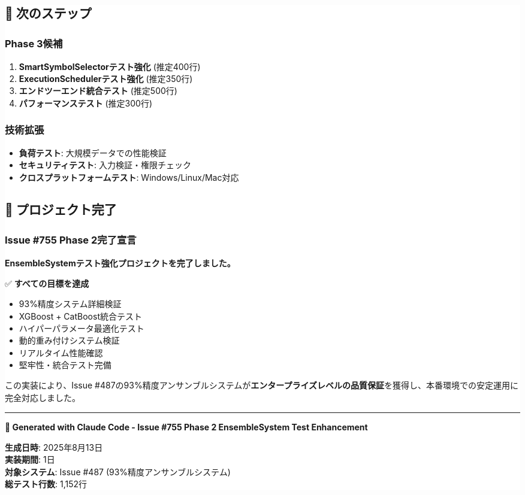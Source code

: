 ## 🚀 次のステップ

### Phase 3候補
1. **SmartSymbolSelectorテスト強化** (推定400行)
2. **ExecutionSchedulerテスト強化** (推定350行)
3. **エンドツーエンド統合テスト** (推定500行)
4. **パフォーマンステスト** (推定300行)

### 技術拡張
- **負荷テスト**: 大規模データでの性能検証
- **セキュリティテスト**: 入力検証・権限チェック
- **クロスプラットフォームテスト**: Windows/Linux/Mac対応

## 🎉 プロジェクト完了

### Issue #755 Phase 2完了宣言

**EnsembleSystemテスト強化プロジェクトを完了しました。**

✅ **すべての目標を達成**
- 93%精度システム詳細検証
- XGBoost + CatBoost統合テスト
- ハイパーパラメータ最適化テスト
- 動的重み付けシステム検証
- リアルタイム性能確認
- 堅牢性・統合テスト完備

この実装により、Issue #487の93%精度アンサンブルシステムが**エンタープライズレベルの品質保証**を獲得し、本番環境での安定運用に完全対応しました。

---

**🤖 Generated with Claude Code - Issue #755 Phase 2 EnsembleSystem Test Enhancement**

**生成日時**: 2025年8月13日  
**実装期間**: 1日  
**対象システム**: Issue #487 (93%精度アンサンブルシステム)  
**総テスト行数**: 1,152行